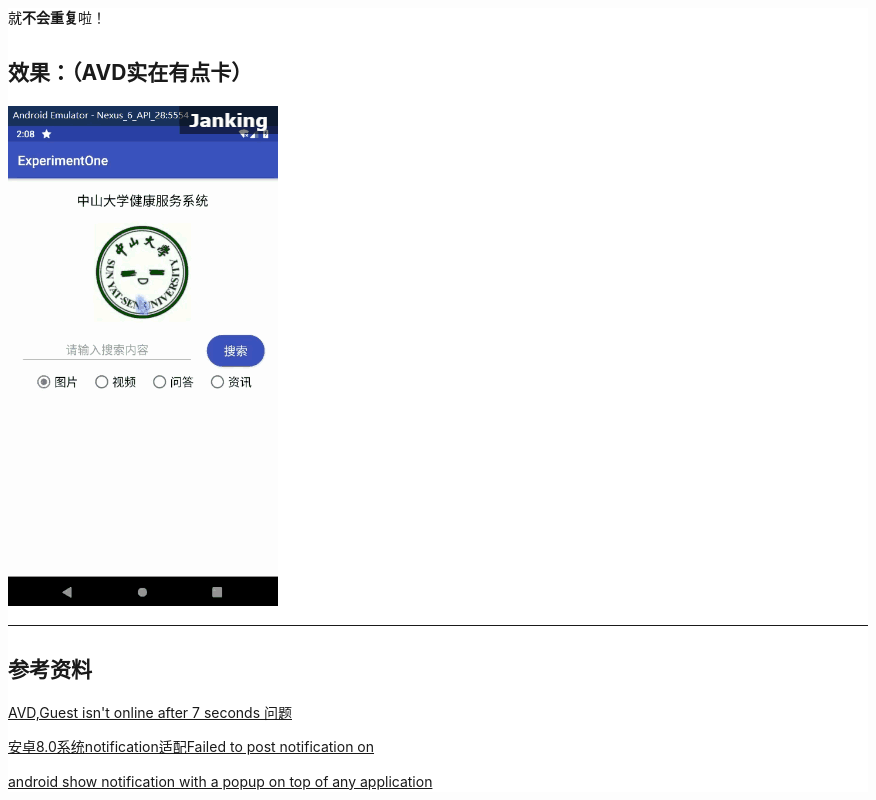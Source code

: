 
就**不会重复**啦！



## 效果：（AVD实在有点卡）

![broadcast](https://raw.githubusercontent.com/JankingWon/JankingWon.github.io/master/2019/android4/broadcast.gif)



------

## 参考资料

[AVD,Guest isn't online after 7 seconds 问题](https://blog.csdn.net/DovSnier/article/details/79870590)

[安卓8.0系统notification适配Failed to post notification on](https://www.lanpan.cn/article-666-1.html)

[android show notification with a popup on top of any application](ttps://stackoverflow.com/questions/29949501/android-show-notification-with-a-popup-on-top-of-any-application)

 